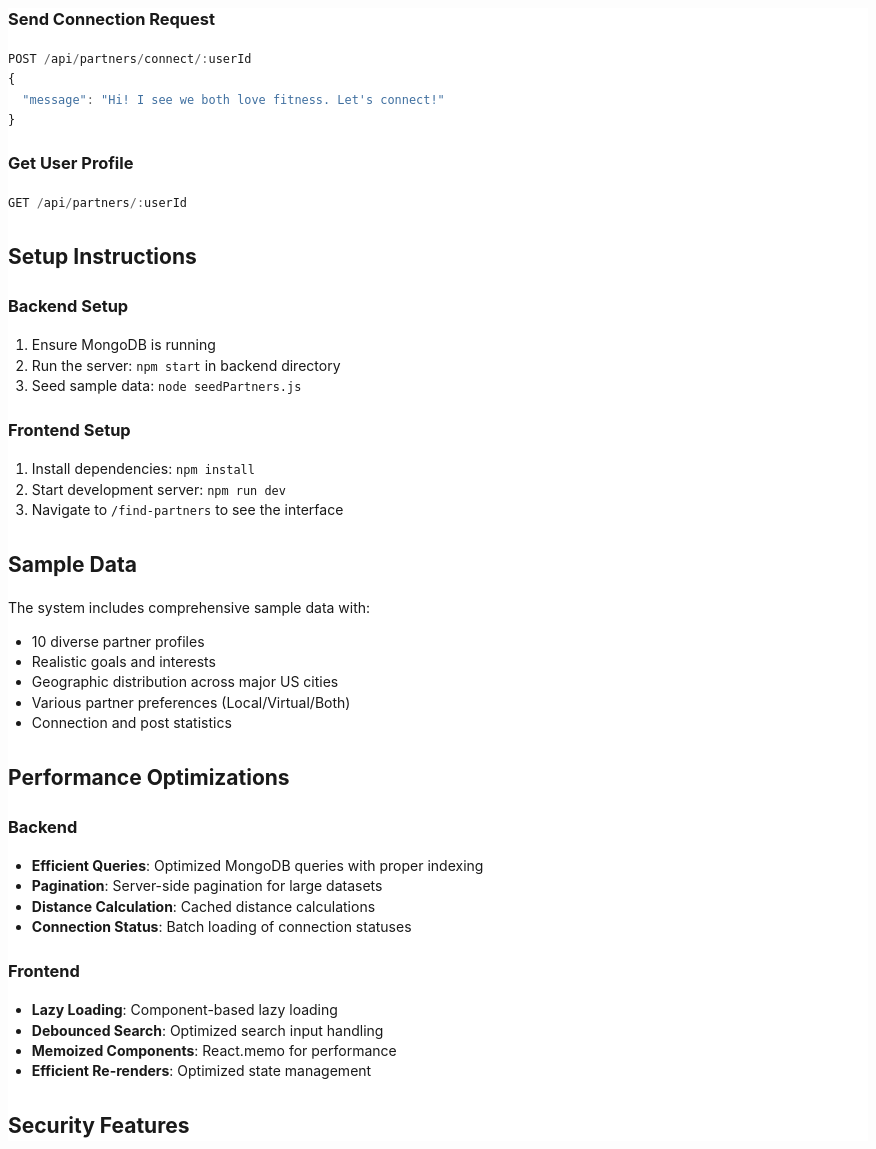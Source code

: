 ### Send Connection Request
```javascript
POST /api/partners/connect/:userId
{
  "message": "Hi! I see we both love fitness. Let's connect!"
}
```

### Get User Profile
```javascript
GET /api/partners/:userId
```

## Setup Instructions

### Backend Setup
1. Ensure MongoDB is running
2. Run the server: `npm start` in backend directory
3. Seed sample data: `node seedPartners.js`

### Frontend Setup
1. Install dependencies: `npm install`
2. Start development server: `npm run dev`
3. Navigate to `/find-partners` to see the interface

## Sample Data

The system includes comprehensive sample data with:
- 10 diverse partner profiles
- Realistic goals and interests
- Geographic distribution across major US cities
- Various partner preferences (Local/Virtual/Both)
- Connection and post statistics

## Performance Optimizations

### Backend
- **Efficient Queries**: Optimized MongoDB queries with proper indexing
- **Pagination**: Server-side pagination for large datasets
- **Distance Calculation**: Cached distance calculations
- **Connection Status**: Batch loading of connection statuses

### Frontend
- **Lazy Loading**: Component-based lazy loading
- **Debounced Search**: Optimized search input handling
- **Memoized Components**: React.memo for performance
- **Efficient Re-renders**: Optimized state management

## Security Features
